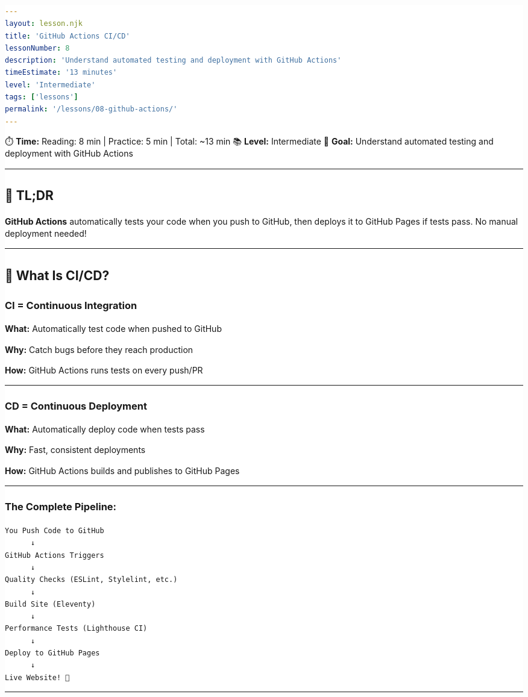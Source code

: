 ```yaml
---
layout: lesson.njk
title: 'GitHub Actions CI/CD'
lessonNumber: 8
description: 'Understand automated testing and deployment with GitHub Actions'
timeEstimate: '13 minutes'
level: 'Intermediate'
tags: ['lessons']
permalink: '/lessons/08-github-actions/'
---
```


⏱️ **Time:** Reading: 8 min | Practice: 5 min | Total: ~13 min 📚 **Level:**
Intermediate 🎯 **Goal:** Understand automated testing and deployment with
GitHub Actions

---

## 🚀 TL;DR

**GitHub Actions** automatically tests your code when you push to GitHub, then
deploys it to GitHub Pages if tests pass. No manual deployment needed!

---

## 🤔 What Is CI/CD?

### CI = Continuous Integration

**What:** Automatically test code when pushed to GitHub

**Why:** Catch bugs before they reach production

**How:** GitHub Actions runs tests on every push/PR

---

### CD = Continuous Deployment

**What:** Automatically deploy code when tests pass

**Why:** Fast, consistent deployments

**How:** GitHub Actions builds and publishes to GitHub Pages

---

### The Complete Pipeline:

```
You Push Code to GitHub
      ↓
GitHub Actions Triggers
      ↓
Quality Checks (ESLint, Stylelint, etc.)
      ↓
Build Site (Eleventy)
      ↓
Performance Tests (Lighthouse CI)
      ↓
Deploy to GitHub Pages
      ↓
Live Website! 🎉
```

---